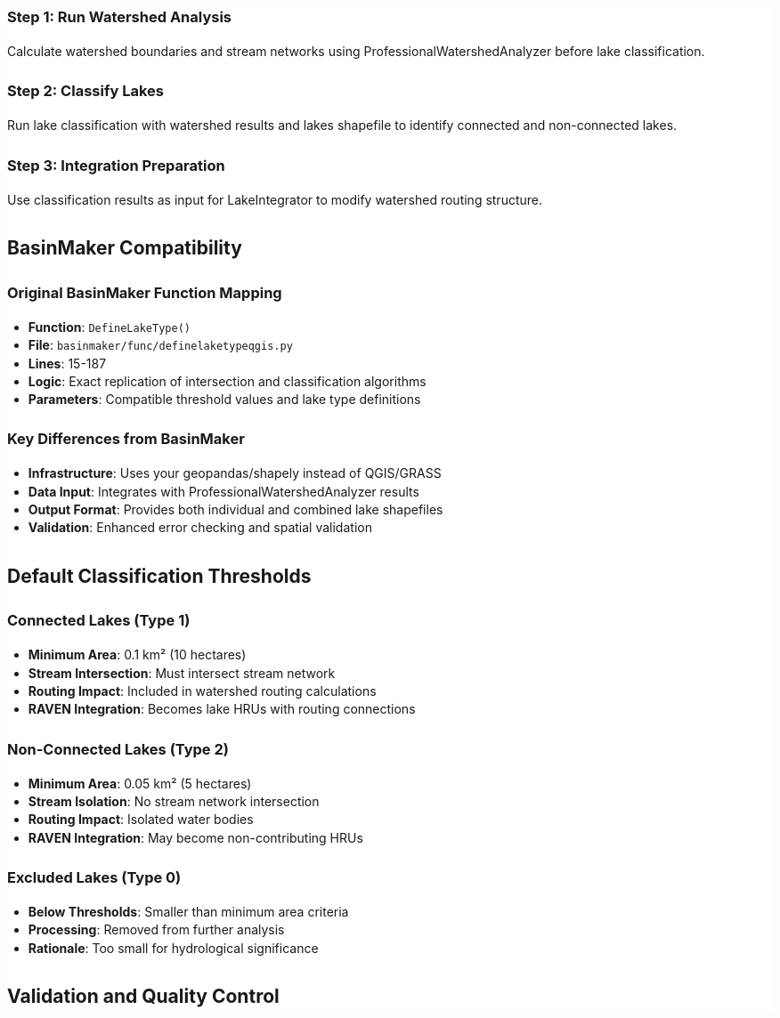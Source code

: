 ### Step 1: Run Watershed Analysis
Calculate watershed boundaries and stream networks using ProfessionalWatershedAnalyzer before lake classification.

### Step 2: Classify Lakes
Run lake classification with watershed results and lakes shapefile to identify connected and non-connected lakes.

### Step 3: Integration Preparation
Use classification results as input for LakeIntegrator to modify watershed routing structure.

## BasinMaker Compatibility

### Original BasinMaker Function Mapping
- **Function**: `DefineLakeType()`
- **File**: `basinmaker/func/definelaketypeqgis.py`
- **Lines**: 15-187
- **Logic**: Exact replication of intersection and classification algorithms
- **Parameters**: Compatible threshold values and lake type definitions

### Key Differences from BasinMaker
- **Infrastructure**: Uses your geopandas/shapely instead of QGIS/GRASS
- **Data Input**: Integrates with ProfessionalWatershedAnalyzer results
- **Output Format**: Provides both individual and combined lake shapefiles
- **Validation**: Enhanced error checking and spatial validation

## Default Classification Thresholds

### Connected Lakes (Type 1)
- **Minimum Area**: 0.1 km² (10 hectares)
- **Stream Intersection**: Must intersect stream network
- **Routing Impact**: Included in watershed routing calculations
- **RAVEN Integration**: Becomes lake HRUs with routing connections

### Non-Connected Lakes (Type 2)
- **Minimum Area**: 0.05 km² (5 hectares)
- **Stream Isolation**: No stream network intersection
- **Routing Impact**: Isolated water bodies
- **RAVEN Integration**: May become non-contributing HRUs

### Excluded Lakes (Type 0)
- **Below Thresholds**: Smaller than minimum area criteria
- **Processing**: Removed from further analysis
- **Rationale**: Too small for hydrological significance

## Validation and Quality Control
